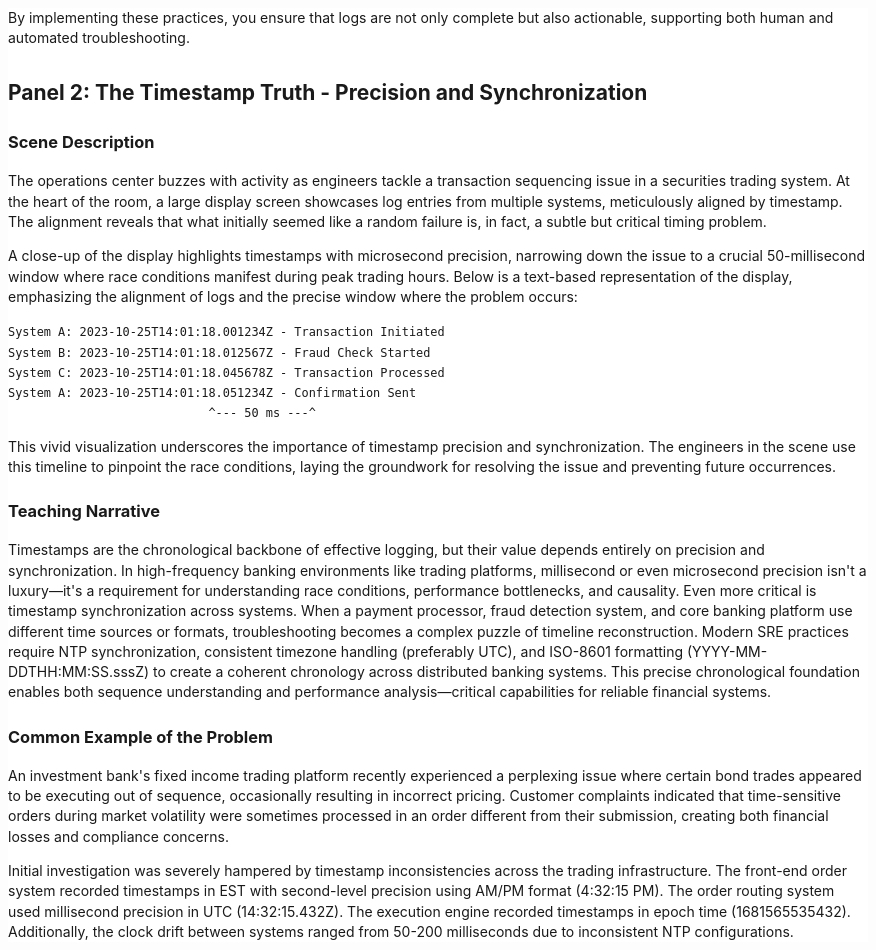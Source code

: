 By implementing these practices, you ensure that logs are not only complete but also actionable, supporting both human and automated troubleshooting.

## Panel 2: The Timestamp Truth - Precision and Synchronization

### Scene Description

The operations center buzzes with activity as engineers tackle a transaction sequencing issue in a securities trading system. At the heart of the room, a large display screen showcases log entries from multiple systems, meticulously aligned by timestamp. The alignment reveals that what initially seemed like a random failure is, in fact, a subtle but critical timing problem.

A close-up of the display highlights timestamps with microsecond precision, narrowing down the issue to a crucial 50-millisecond window where race conditions manifest during peak trading hours. Below is a text-based representation of the display, emphasizing the alignment of logs and the precise window where the problem occurs:

```
System A: 2023-10-25T14:01:18.001234Z - Transaction Initiated
System B: 2023-10-25T14:01:18.012567Z - Fraud Check Started
System C: 2023-10-25T14:01:18.045678Z - Transaction Processed
System A: 2023-10-25T14:01:18.051234Z - Confirmation Sent
                            ^--- 50 ms ---^
```

This vivid visualization underscores the importance of timestamp precision and synchronization. The engineers in the scene use this timeline to pinpoint the race conditions, laying the groundwork for resolving the issue and preventing future occurrences.

### Teaching Narrative

Timestamps are the chronological backbone of effective logging, but their value depends entirely on precision and synchronization. In high-frequency banking environments like trading platforms, millisecond or even microsecond precision isn't a luxury—it's a requirement for understanding race conditions, performance bottlenecks, and causality. Even more critical is timestamp synchronization across systems. When a payment processor, fraud detection system, and core banking platform use different time sources or formats, troubleshooting becomes a complex puzzle of timeline reconstruction. Modern SRE practices require NTP synchronization, consistent timezone handling (preferably UTC), and ISO-8601 formatting (YYYY-MM-DDTHH:MM:SS.sssZ) to create a coherent chronology across distributed banking systems. This precise chronological foundation enables both sequence understanding and performance analysis—critical capabilities for reliable financial systems.

### Common Example of the Problem

An investment bank's fixed income trading platform recently experienced a perplexing issue where certain bond trades appeared to be executing out of sequence, occasionally resulting in incorrect pricing. Customer complaints indicated that time-sensitive orders during market volatility were sometimes processed in an order different from their submission, creating both financial losses and compliance concerns.

Initial investigation was severely hampered by timestamp inconsistencies across the trading infrastructure. The front-end order system recorded timestamps in EST with second-level precision using AM/PM format (4:32:15 PM). The order routing system used millisecond precision in UTC (14:32:15.432Z). The execution engine recorded timestamps in epoch time (1681565535432). Additionally, the clock drift between systems ranged from 50-200 milliseconds due to inconsistent NTP configurations.
